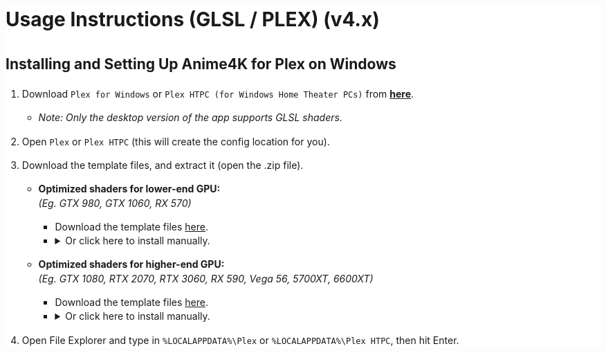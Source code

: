 # Usage Instructions (GLSL / PLEX) (v4.x)

## Installing and Setting Up Anime4K for Plex on Windows

  1. Download `Plex for Windows` or `Plex HTPC (for Windows Home Theater PCs)` from [**here**](https://www.plex.tv/media-server-downloads/#plex-app).  
     - *Note: Only the desktop version of the app supports GLSL shaders.*
 
  2. Open `Plex` or `Plex HTPC` (this will create the config location for you).

  3. Download the template files, and extract it (open the .zip file).

     - **Optimized shaders for lower-end GPU:**  
      *(Eg. GTX 980, GTX 1060, RX 570)*
        - Download the template files [here](https://github.com/Tama47/Anime4K/releases/download/v4.0.1/GLSL_Windows_Low-end.zip).
        - <details>
          <summary>Or click here to install manually.</summary>
          <ul>
            <li>Copy & Paste the code from <a href="Template/GLSL_Windows_Low-end/input.conf">input.conf</a> and <a href="Template/GLSL_Windows_Low-end/mpv.conf">mpv.conf</a> in your <code>input.conf</code> and <code>mpv.conf</code> file.</li>
            <li>Then download and extract the shaders from <a href="https://github.com/bloc97/Anime4K/releases">releases</a> and put them in the <code>shaders</code> folder.</li>
         </ul>
         </details>

     - **Optimized shaders for higher-end GPU:**  
      *(Eg. GTX 1080, RTX 2070, RTX 3060, RX 590, Vega 56, 5700XT, 6600XT)*
        - Download the template files [here](https://github.com/Tama47/Anime4K/releases/download/v4.0.1/GLSL_Windows_High-end.zip).
        - <details>
          <summary>Or click here to install manually.</summary>
          <ul>
            <li>Copy & Paste the code from <a href="Template/GLSL_Windows_High-end/input.conf">input.conf</a> and <a href="Template/GLSL_Windows_High-end/mpv.conf">mpv.conf</a> in your <code>input.conf</code> and <code>mpv.conf</code> file.</li>
            <li>Then download and extract the shaders from <a href="https://github.com/bloc97/Anime4K/releases">releases</a> and put them in the <code>shaders</code> folder.</li>
         </ul>
         </details>
         
  4. Open File Explorer and type in `%LOCALAPPDATA%\Plex` or `%LOCALAPPDATA%\Plex HTPC`, then hit Enter.
 